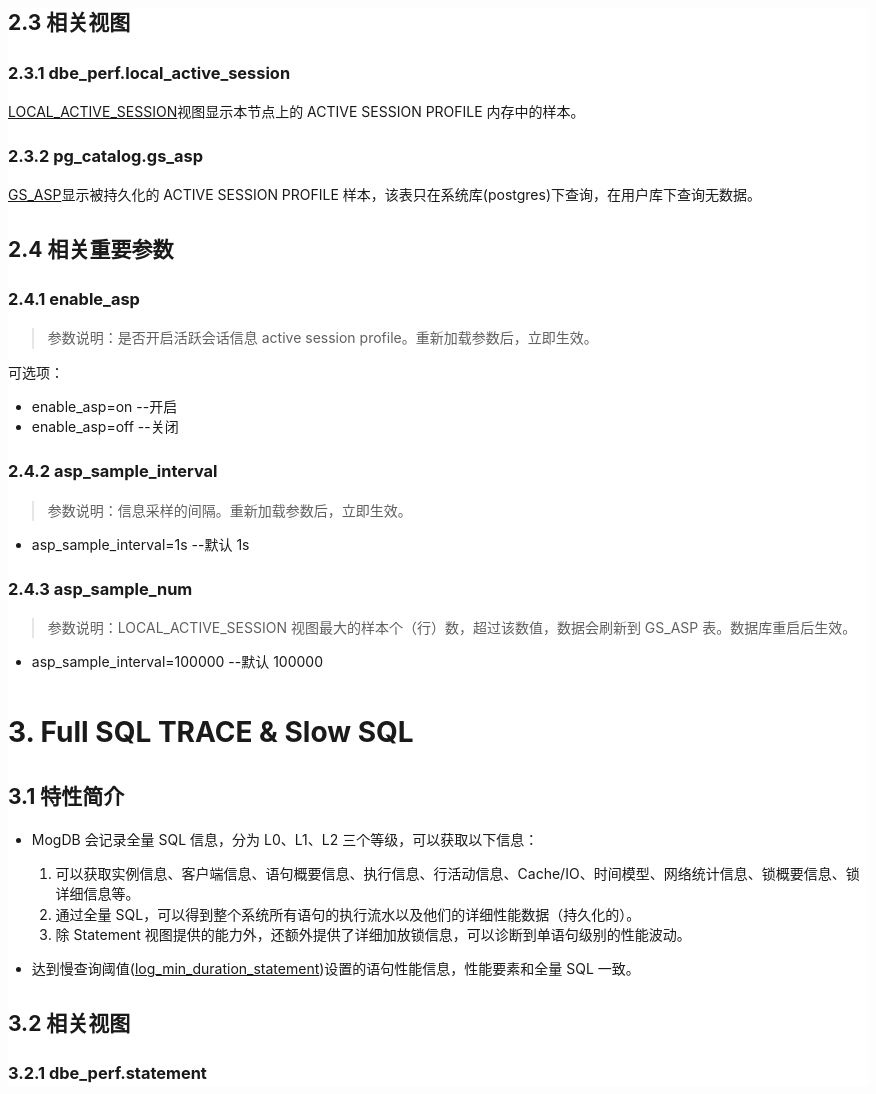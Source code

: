 ## 2.3 相关视图

### 2.3.1 dbe_perf.local_active_session

[LOCAL_ACTIVE_SESSION](https://docs.mogdb.io/zh/mogdb/v3.1/LOCAL_ACTIVE_SESSION)视图显示本节点上的 ACTIVE SESSION PROFILE 内存中的样本。

### 2.3.2 pg_catalog.gs_asp

[GS_ASP](https://docs.mogdb.io/zh/mogdb/v3.1/GS_ASP)显示被持久化的 ACTIVE SESSION PROFILE 样本，该表只在系统库(postgres)下查询，在用户库下查询无数据。

## 2.4 相关重要参数

### 2.4.1 enable_asp

> 参数说明：是否开启活跃会话信息 active session profile。重新加载参数后，立即生效。

可选项：

- enable_asp=on --开启
- enable_asp=off --关闭

### 2.4.2 asp_sample_interval

> 参数说明：信息采样的间隔。重新加载参数后，立即生效。

- asp_sample_interval=1s --默认 1s

### 2.4.3 asp_sample_num

> 参数说明：LOCAL_ACTIVE_SESSION 视图最大的样本个（行）数，超过该数值，数据会刷新到 GS_ASP 表。数据库重启后生效。

- asp_sample_interval=100000 --默认 100000

# 3. Full SQL TRACE & Slow SQL

## 3.1 特性简介

- MogDB 会记录全量 SQL 信息，分为 L0、L1、L2 三个等级，可以获取以下信息：

  1. 可以获取实例信息、客户端信息、语句概要信息、执行信息、行活动信息、Cache/IO、时间模型、网络统计信息、锁概要信息、锁详细信息等。
  2. 通过全量 SQL，可以得到整个系统所有语句的执行流水以及他们的详细性能数据（持久化的）。
  3. 除 Statement 视图提供的能力外，还额外提供了详细加放锁信息，可以诊断到单语句级别的性能波动。

- 达到慢查询阈值([log_min_duration_statement](https://docs.mogdb.io/zh/mogdb/v3.1/2-logging-time#log_min_duration_statement))设置的语句性能信息，性能要素和全量 SQL 一致。

## 3.2 相关视图

### 3.2.1 dbe_perf.statement
